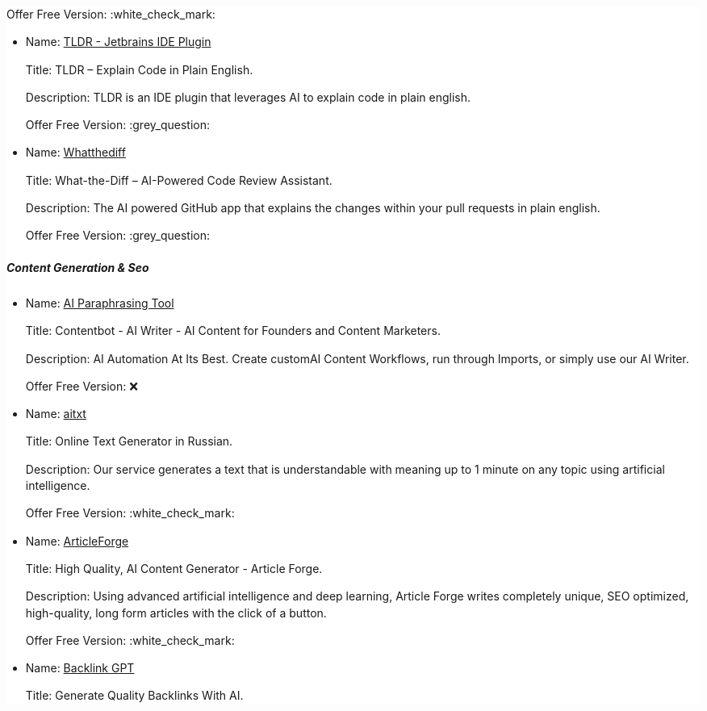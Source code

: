   Offer Free Version: :white\_check\_mark:


- Name: [TLDR - Jetbrains IDE Plugin](https://www.thataicollection.com/redirect/tldr---jetbrains-ide-plugin?utm_source=aicollection\&utm_medium=github\&utm_campaign=aicollection)

  Title: TLDR – Explain Code in Plain English.

  Description: TLDR is an IDE plugin that leverages AI to explain code in plain english.

  Offer Free Version: :grey\_question:


- Name: [Whatthediff](https://www.thataicollection.com/redirect/whatthediff?utm_source=aicollection\&utm_medium=github\&utm_campaign=aicollection)

  Title: What-the-Diff – AI-Powered Code Review Assistant.

  Description: The AI powered GitHub app that explains the changes within your pull requests in plain english.

  Offer Free Version: :grey\_question:



##### Content Generation & Seo

- Name: [AI Paraphrasing Tool](https://www.thataicollection.com/redirect/ai-paraphrasing-tool?utm_source=aicollection\&utm_medium=github\&utm_campaign=aicollection)

  Title: Contentbot - AI Writer - AI Content for Founders and Content Marketers.

  Description: AI Automation At Its Best. Create customAI Content Workflows, run through Imports, or simply use our AI Writer.

  Offer Free Version: :x:


- Name: [aitxt](https://www.thataicollection.com/redirect/aitxt?utm_source=aicollection\&utm_medium=github\&utm_campaign=aicollection)

  Title: Online Text Generator in Russian.

  Description: Our service generates a text that is understandable with meaning up to 1 minute on any topic using artificial intelligence.

  Offer Free Version: :white\_check\_mark:


- Name: [ArticleForge](https://www.thataicollection.com/redirect/articleforge?utm_source=aicollection\&utm_medium=github\&utm_campaign=aicollection)

  Title: High Quality, AI Content Generator - Article Forge.

  Description: Using advanced artificial intelligence and deep learning, Article Forge writes completely unique, SEO optimized, high-quality, long form articles with the click of a button.

  Offer Free Version: :white\_check\_mark:


- Name: [Backlink GPT](https://www.thataicollection.com/redirect/backlink-gpt?utm_source=aicollection\&utm_medium=github\&utm_campaign=aicollection)

  Title: Generate Quality Backlinks With AI.
